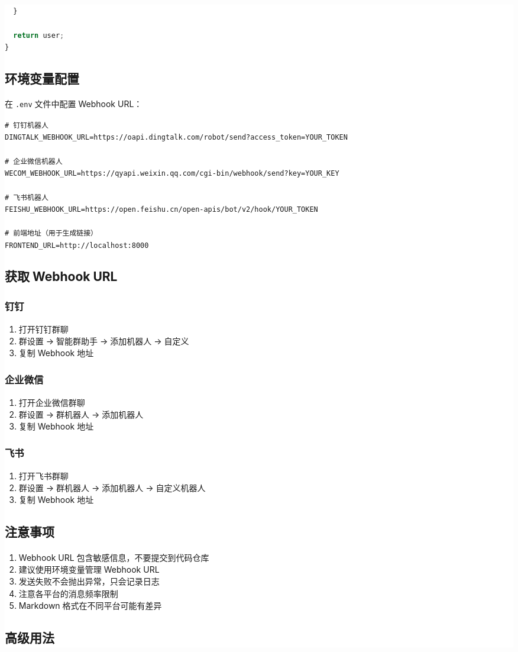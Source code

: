 ```typescript
  }

  return user;
}
```

## 环境变量配置

在 `.env` 文件中配置 Webhook URL：

```env
# 钉钉机器人
DINGTALK_WEBHOOK_URL=https://oapi.dingtalk.com/robot/send?access_token=YOUR_TOKEN

# 企业微信机器人
WECOM_WEBHOOK_URL=https://qyapi.weixin.qq.com/cgi-bin/webhook/send?key=YOUR_KEY

# 飞书机器人
FEISHU_WEBHOOK_URL=https://open.feishu.cn/open-apis/bot/v2/hook/YOUR_TOKEN

# 前端地址（用于生成链接）
FRONTEND_URL=http://localhost:8000
```

## 获取 Webhook URL

### 钉钉
1. 打开钉钉群聊
2. 群设置 → 智能群助手 → 添加机器人 → 自定义
3. 复制 Webhook 地址

### 企业微信
1. 打开企业微信群聊
2. 群设置 → 群机器人 → 添加机器人
3. 复制 Webhook 地址

### 飞书
1. 打开飞书群聊
2. 群设置 → 群机器人 → 添加机器人 → 自定义机器人
3. 复制 Webhook 地址

## 注意事项

1. Webhook URL 包含敏感信息，不要提交到代码仓库
2. 建议使用环境变量管理 Webhook URL
3. 发送失败不会抛出异常，只会记录日志
4. 注意各平台的消息频率限制
5. Markdown 格式在不同平台可能有差异

## 高级用法
